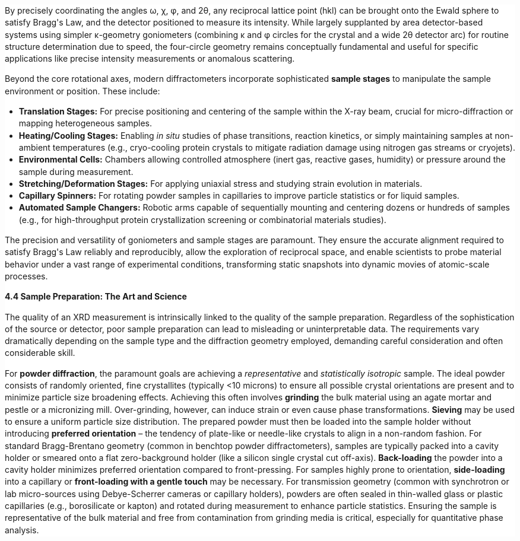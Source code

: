 By precisely coordinating the angles ω, χ, φ, and 2θ, any reciprocal lattice point (hkl) can be brought onto the Ewald sphere to satisfy Bragg's Law, and the detector positioned to measure its intensity. While largely supplanted by area detector-based systems using simpler κ-geometry goniometers (combining κ and φ circles for the crystal and a wide 2θ detector arc) for routine structure determination due to speed, the four-circle geometry remains conceptually fundamental and useful for specific applications like precise intensity measurements or anomalous scattering.

Beyond the core rotational axes, modern diffractometers incorporate sophisticated **sample stages** to manipulate the sample environment or position. These include:
*   **Translation Stages:** For precise positioning and centering of the sample within the X-ray beam, crucial for micro-diffraction or mapping heterogeneous samples.
*   **Heating/Cooling Stages:** Enabling *in situ* studies of phase transitions, reaction kinetics, or simply maintaining samples at non-ambient temperatures (e.g., cryo-cooling protein crystals to mitigate radiation damage using nitrogen gas streams or cryojets).
*   **Environmental Cells:** Chambers allowing controlled atmosphere (inert gas, reactive gases, humidity) or pressure around the sample during measurement.
*   **Stretching/Deformation Stages:** For applying uniaxial stress and studying strain evolution in materials.
*   **Capillary Spinners:** For rotating powder samples in capillaries to improve particle statistics or for liquid samples.
*   **Automated Sample Changers:** Robotic arms capable of sequentially mounting and centering dozens or hundreds of samples (e.g., for high-throughput protein crystallization screening or combinatorial materials studies).

The precision and versatility of goniometers and sample stages are paramount. They ensure the accurate alignment required to satisfy Bragg's Law reliably and reproducibly, allow the exploration of reciprocal space, and enable scientists to probe material behavior under a vast range of experimental conditions, transforming static snapshots into dynamic movies of atomic-scale processes.

**4.4 Sample Preparation: The Art and Science**

The quality of an XRD measurement is intrinsically linked to the quality of the sample preparation. Regardless of the sophistication of the source or detector, poor sample preparation can lead to misleading or uninterpretable data. The requirements vary dramatically depending on the sample type and the diffraction geometry employed, demanding careful consideration and often considerable skill.

For **powder diffraction**, the paramount goals are achieving a *representative* and *statistically isotropic* sample. The ideal powder consists of randomly oriented, fine crystallites (typically <10 microns) to ensure all possible crystal orientations are present and to minimize particle size broadening effects. Achieving this often involves **grinding** the bulk material using an agate mortar and pestle or a micronizing mill. Over-grinding, however, can induce strain or even cause phase transformations. **Sieving** may be used to ensure a uniform particle size distribution. The prepared powder must then be loaded into the sample holder without introducing **preferred orientation** – the tendency of plate-like or needle-like crystals to align in a non-random fashion. For standard Bragg-Brentano geometry (common in benchtop powder diffractometers), samples are typically packed into a cavity holder or smeared onto a flat zero-background holder (like a silicon single crystal cut off-axis). **Back-loading** the powder into a cavity holder minimizes preferred orientation compared to front-pressing. For samples highly prone to orientation, **side-loading** into a capillary or **front-loading with a gentle touch** may be necessary. For transmission geometry (common with synchrotron or lab micro-sources using Debye-Scherrer cameras or capillary holders), powders are often sealed in thin-walled glass or plastic capillaries (e.g., borosilicate or kapton) and rotated during measurement to enhance particle statistics. Ensuring the sample is representative of the bulk material and free from contamination from grinding media is critical, especially for quantitative phase analysis.
